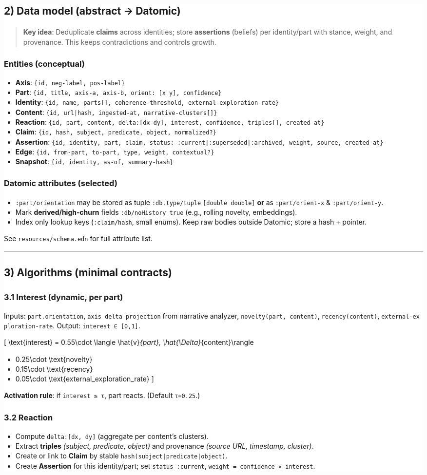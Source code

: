 
## 2) Data model (abstract → Datomic)

> **Key idea**: Deduplicate **claims** across identities; store **assertions** (beliefs) per identity/part with stance, weight, and provenance. This keeps contradictions and controls growth.

### Entities (conceptual)
- **Axis**: `{id, neg-label, pos-label}`
- **Part**: `{id, title, axis-a, axis-b, orient: [x y], confidence}`
- **Identity**: `{id, name, parts[], coherence-threshold, external-exploration-rate}`
- **Content**: `{id, url|hash, ingested-at, narrative-clusters[]}`
- **Reaction**: `{id, part, content, delta:[dx dy], interest, confidence, triples[], created-at}`
- **Claim**: `{id, hash, subject, predicate, object, normalized?}`
- **Assertion**: `{id, identity, part, claim, status: :current|:superseded|:archived, weight, source, created-at}`
- **Edge**: `{id, from-part, to-part, type, weight, contextual?}`
- **Snapshot**: `{id, identity, as-of, summary-hash}`

### Datomic attributes (selected)
- `:part/orientation` may be stored as tuple `:db.type/tuple` `[double double]` **or** as `:part/orient-x` & `:part/orient-y`.
- Mark **derived/high‑churn** fields `:db/noHistory true` (e.g., rolling novelty, embeddings).
- Index only lookup keys (`:claim/hash`, small enums). Keep raw bodies outside Datomic; store a hash + pointer.

See `resources/schema.edn` for full attribute list.

---

## 3) Algorithms (minimal contracts)

### 3.1 Interest (dynamic, per part)
Inputs: `part.orientation`, `axis delta projection` from narrative analyzer, `novelty(part, content)`, `recency(content)`, `external-exploration-rate`.
Output: `interest ∈ [0,1]`.

\[
\text{interest} =
0.55\cdot \langle \hat{v}_{part}, \hat{\Delta}_{content}\rangle
+ 0.25\cdot \text{novelty}
+ 0.15\cdot \text{recency}
+ 0.05\cdot \text{external\_exploration\_rate}
\]

**Activation rule**: if `interest ≥ τ`, part reacts. (Default `τ=0.25`.)

### 3.2 Reaction
- Compute `delta:[dx, dy]` (aggregate per content’s clusters).
- Extract **triples** *(subject, predicate, object)* and provenance *(source URL, timestamp, cluster)*.
- Create or link to **Claim** by stable `hash(subject|predicate|object)`.
- Create **Assertion** for this identity/part; set `status :current`, `weight = confidence × interest`.
